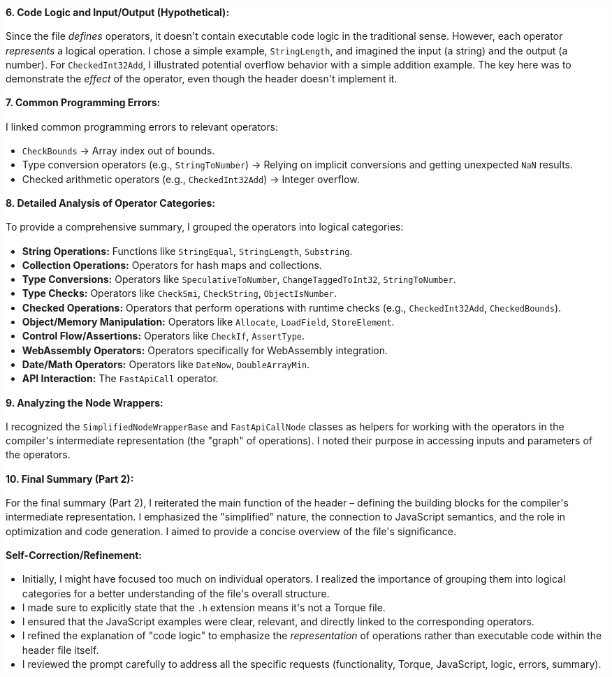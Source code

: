 **6. Code Logic and Input/Output (Hypothetical):**

Since the file *defines* operators, it doesn't contain executable code logic in the traditional sense. However, each operator *represents* a logical operation. I chose a simple example, `StringLength`, and imagined the input (a string) and the output (a number). For `CheckedInt32Add`, I illustrated potential overflow behavior with a simple addition example. The key here was to demonstrate the *effect* of the operator, even though the header doesn't implement it.

**7. Common Programming Errors:**

I linked common programming errors to relevant operators:

* `CheckBounds` -> Array index out of bounds.
* Type conversion operators (e.g., `StringToNumber`) -> Relying on implicit conversions and getting unexpected `NaN` results.
* Checked arithmetic operators (e.g., `CheckedInt32Add`) -> Integer overflow.

**8. Detailed Analysis of Operator Categories:**

To provide a comprehensive summary, I grouped the operators into logical categories:

* **String Operations:**  Functions like `StringEqual`, `StringLength`, `Substring`.
* **Collection Operations:**  Operators for hash maps and collections.
* **Type Conversions:**  Operators like `SpeculativeToNumber`, `ChangeTaggedToInt32`, `StringToNumber`.
* **Type Checks:** Operators like `CheckSmi`, `CheckString`, `ObjectIsNumber`.
* **Checked Operations:** Operators that perform operations with runtime checks (e.g., `CheckedInt32Add`, `CheckedBounds`).
* **Object/Memory Manipulation:** Operators like `Allocate`, `LoadField`, `StoreElement`.
* **Control Flow/Assertions:** Operators like `CheckIf`, `AssertType`.
* **WebAssembly Operators:**  Operators specifically for WebAssembly integration.
* **Date/Math Operators:** Operators like `DateNow`, `DoubleArrayMin`.
* **API Interaction:** The `FastApiCall` operator.

**9. Analyzing the Node Wrappers:**

I recognized the `SimplifiedNodeWrapperBase` and `FastApiCallNode` classes as helpers for working with the operators in the compiler's intermediate representation (the "graph" of operations). I noted their purpose in accessing inputs and parameters of the operators.

**10. Final Summary (Part 2):**

For the final summary (Part 2), I reiterated the main function of the header – defining the building blocks for the compiler's intermediate representation. I emphasized the "simplified" nature, the connection to JavaScript semantics, and the role in optimization and code generation. I aimed to provide a concise overview of the file's significance.

**Self-Correction/Refinement:**

* Initially, I might have focused too much on individual operators. I realized the importance of grouping them into logical categories for a better understanding of the file's overall structure.
* I made sure to explicitly state that the `.h` extension means it's not a Torque file.
* I ensured that the JavaScript examples were clear, relevant, and directly linked to the corresponding operators.
* I refined the explanation of "code logic" to emphasize the *representation* of operations rather than executable code within the header file itself.
* I reviewed the prompt carefully to address all the specific requests (functionality, Torque, JavaScript, logic, errors, summary).
